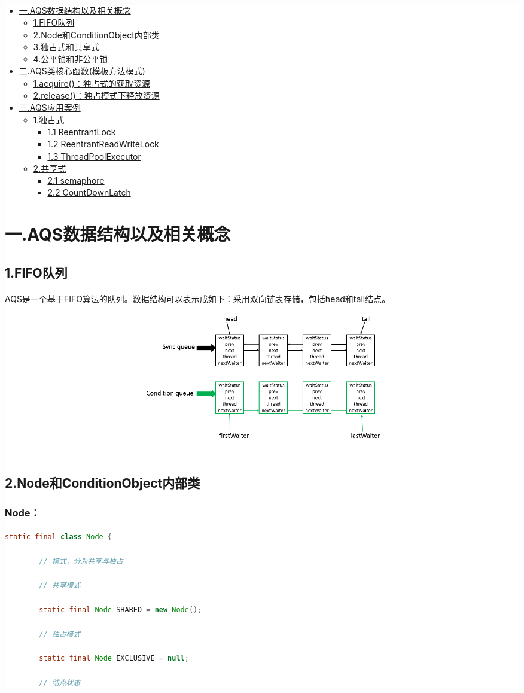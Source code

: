 * [一.AQS数据结构以及相关概念](#一AQS数据结构以及相关概念)
  * [1.FIFO队列](#1FIFO队列)
  * [2.Node和ConditionObject内部类](#2Node和ConditionObject内部类)
  * [3.独占式和共享式](#3独占式和共享式)
  * [4.公平锁和非公平锁](#4公平锁和非公平锁)
* [二.AQS类核心函数(模板方法模式)](#二AQS类核心函数(模板方法模式))
  * [1.acquire()：独占式的获取资源](#1acquire独占式的获取资源)
  * [2.release()：独占模式下释放资源](#2release独占模式下释放资源)
* [三.AQS应用案例](#三AQS应用案例)
  * [1.独占式](#1独占式)
    * [1.1 ReentrantLock](#11-reentrantlock)
    * [1.2 ReentrantReadWriteLock](#12-reentrantreadwritelock)
    * [1.3 ThreadPoolExecutor](#13-threadpoolexecutor)
  * [2.共享式](#2共享式)
    * [2.1 semaphore](#21-semaphore)
    * [2.2 CountDownLatch](#22-countdownlatch)
# 一.AQS数据结构以及相关概念

## 1.FIFO队列

AQS是一个基于FIFO算法的队列。数据结构可以表示成如下：采用双向链表存储，包括head和tail结点。
<div align="center"> <img src="https://github.com/yu307949240/JavaStudy/blob/master/pics/AQS内部类节点.png" width="400" "/> </div><br>
  
## 2.Node和ConditionObject内部类

### Node：
```java
static final class Node {

​        // 模式，分为共享与独占

​        // 共享模式

​        static final Node SHARED = new Node();

​        // 独占模式

​        static final Node EXCLUSIVE = null;        

​        // 结点状态
```
